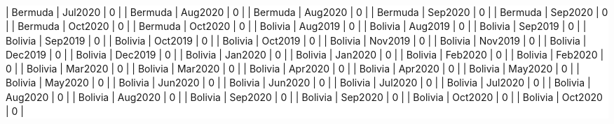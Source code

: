 | Bermuda                               | Jul2020    | 0                 |
| Bermuda                               | Aug2020    | 0                 |
| Bermuda                               | Aug2020    | 0                 |
| Bermuda                               | Sep2020    | 0                 |
| Bermuda                               | Sep2020    | 0                 |
| Bermuda                               | Oct2020    | 0                 |
| Bermuda                               | Oct2020    | 0                 |
| Bolivia                               | Aug2019    | 0                 |
| Bolivia                               | Aug2019    | 0                 |
| Bolivia                               | Sep2019    | 0                 |
| Bolivia                               | Sep2019    | 0                 |
| Bolivia                               | Oct2019    | 0                 |
| Bolivia                               | Oct2019    | 0                 |
| Bolivia                               | Nov2019    | 0                 |
| Bolivia                               | Nov2019    | 0                 |
| Bolivia                               | Dec2019    | 0                 |
| Bolivia                               | Dec2019    | 0                 |
| Bolivia                               | Jan2020    | 0                 |
| Bolivia                               | Jan2020    | 0                 |
| Bolivia                               | Feb2020    | 0                 |
| Bolivia                               | Feb2020    | 0                 |
| Bolivia                               | Mar2020    | 0                 |
| Bolivia                               | Mar2020    | 0                 |
| Bolivia                               | Apr2020    | 0                 |
| Bolivia                               | Apr2020    | 0                 |
| Bolivia                               | May2020    | 0                 |
| Bolivia                               | May2020    | 0                 |
| Bolivia                               | Jun2020    | 0                 |
| Bolivia                               | Jun2020    | 0                 |
| Bolivia                               | Jul2020    | 0                 |
| Bolivia                               | Jul2020    | 0                 |
| Bolivia                               | Aug2020    | 0                 |
| Bolivia                               | Aug2020    | 0                 |
| Bolivia                               | Sep2020    | 0                 |
| Bolivia                               | Sep2020    | 0                 |
| Bolivia                               | Oct2020    | 0                 |
| Bolivia                               | Oct2020    | 0                 |